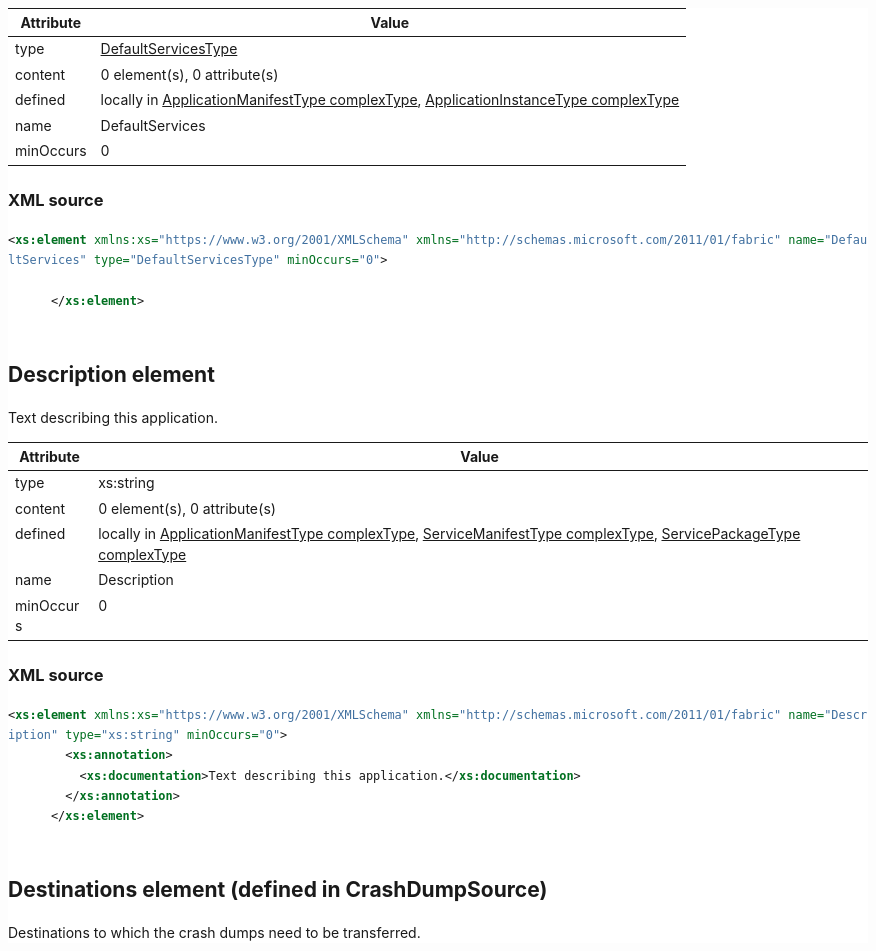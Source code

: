 |Attribute|Value|
|---|---|
|type|[DefaultServicesType](service-fabric-service-model-schema-complex-types.md#defaultservicestype-complextype)|
|content|0 element(s), 0 attribute(s)|
|defined|locally in [ApplicationManifestType complexType](service-fabric-service-model-schema-complex-types.md#applicationmanifesttype-complextype), [ApplicationInstanceType complexType](service-fabric-service-model-schema-complex-types.md#applicationinstancetype-complextype)|
|name|DefaultServices|
|minOccurs|0|

### XML source
```xml
<xs:element xmlns:xs="https://www.w3.org/2001/XMLSchema" xmlns="http://schemas.microsoft.com/2011/01/fabric" name="DefaultServices" type="DefaultServicesType" minOccurs="0">

      </xs:element>
      

```

<a id="DescriptionElementxs:stringComplexTypeDefinedInApplicationManifestTypecomplexTypeDefinedInServiceManifestTypecomplexTypeDefinedInServicePackageTypecomplexType"></a>
## Description element
Text describing this application.

|Attribute|Value|
|---|---|
|type|xs:string|
|content|0 element(s), 0 attribute(s)|
|defined|locally in [ApplicationManifestType complexType](service-fabric-service-model-schema-complex-types.md#applicationmanifesttype-complextype), [ServiceManifestType complexType](service-fabric-service-model-schema-complex-types.md#servicemanifesttype-complextype), [ServicePackageType complexType](service-fabric-service-model-schema-complex-types.md#servicepackagetype-complextype)|
|name|Description|
|minOccurs|0|

### XML source
```xml
<xs:element xmlns:xs="https://www.w3.org/2001/XMLSchema" xmlns="http://schemas.microsoft.com/2011/01/fabric" name="Description" type="xs:string" minOccurs="0">
        <xs:annotation>
          <xs:documentation>Text describing this application.</xs:documentation>
        </xs:annotation>
      </xs:element>
      

```

<a id="DestinationsElementanonymouscomplexTypeComplexTypeDefinedInCrashDumpSourceelement"></a>
## Destinations element (defined in CrashDumpSource) 
Destinations to which the crash dumps need to be transferred.
